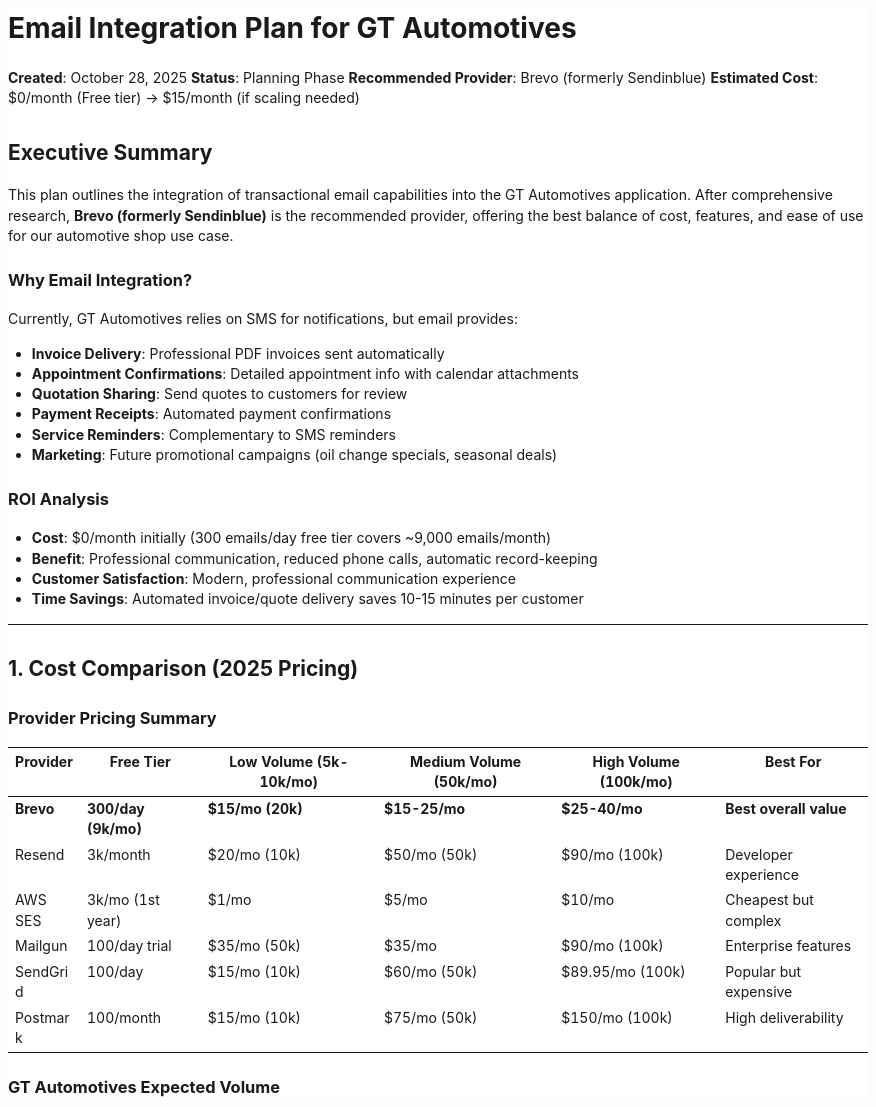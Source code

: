 # Email Integration Plan for GT Automotives

**Created**: October 28, 2025
**Status**: Planning Phase
**Recommended Provider**: Brevo (formerly Sendinblue)
**Estimated Cost**: $0/month (Free tier) → $15/month (if scaling needed)

## Executive Summary

This plan outlines the integration of transactional email capabilities into the GT Automotives application. After comprehensive research, **Brevo (formerly Sendinblue)** is the recommended provider, offering the best balance of cost, features, and ease of use for our automotive shop use case.

### Why Email Integration?

Currently, GT Automotives relies on SMS for notifications, but email provides:
- **Invoice Delivery**: Professional PDF invoices sent automatically
- **Appointment Confirmations**: Detailed appointment info with calendar attachments
- **Quotation Sharing**: Send quotes to customers for review
- **Payment Receipts**: Automated payment confirmations
- **Service Reminders**: Complementary to SMS reminders
- **Marketing**: Future promotional campaigns (oil change specials, seasonal deals)

### ROI Analysis
- **Cost**: $0/month initially (300 emails/day free tier covers ~9,000 emails/month)
- **Benefit**: Professional communication, reduced phone calls, automatic record-keeping
- **Customer Satisfaction**: Modern, professional communication experience
- **Time Savings**: Automated invoice/quote delivery saves 10-15 minutes per customer

---

## 1. Cost Comparison (2025 Pricing)

### Provider Pricing Summary

| Provider | Free Tier | Low Volume (5k-10k/mo) | Medium Volume (50k/mo) | High Volume (100k/mo) | Best For |
|----------|-----------|------------------------|------------------------|-----------------------|----------|
| **Brevo** | **300/day (9k/mo)** | **$15/mo (20k)** | **$15-25/mo** | **$25-40/mo** | **Best overall value** |
| Resend | 3k/month | $20/mo (10k) | $50/mo (50k) | $90/mo (100k) | Developer experience |
| AWS SES | 3k/mo (1st year) | $1/mo | $5/mo | $10/mo | Cheapest but complex |
| Mailgun | 100/day trial | $35/mo (50k) | $35/mo | $90/mo (100k) | Enterprise features |
| SendGrid | 100/day | $15/mo (10k) | $60/mo (50k) | $89.95/mo (100k) | Popular but expensive |
| Postmark | 100/month | $15/mo (10k) | $75/mo (50k) | $150/mo (100k) | High deliverability |

### GT Automotives Expected Volume
